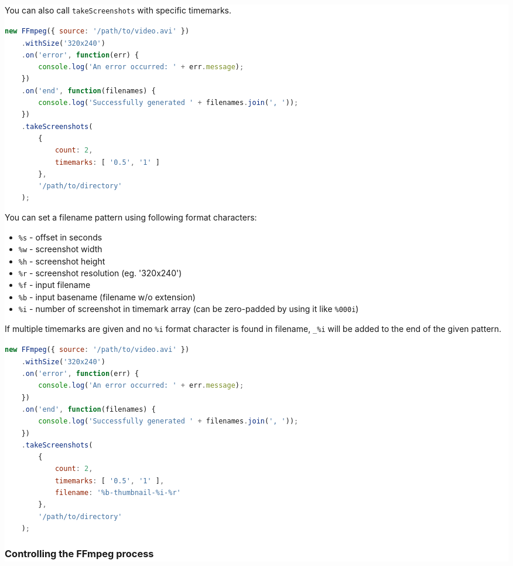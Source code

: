 You can also call `takeScreenshots` with specific timemarks.

```js
new FFmpeg({ source: '/path/to/video.avi' })
    .withSize('320x240')
    .on('error', function(err) {
        console.log('An error occurred: ' + err.message);
    })
    .on('end', function(filenames) {
        console.log('Successfully generated ' + filenames.join(', '));
    })
    .takeScreenshots(
        {
            count: 2,
            timemarks: [ '0.5', '1' ]
        },
        '/path/to/directory'
    );
```

You can set a filename pattern using following format characters:

* `%s` - offset in seconds
* `%w` - screenshot width
* `%h` - screenshot height
* `%r` - screenshot resolution (eg. '320x240')
* `%f` - input filename
* `%b` - input basename (filename w/o extension) 
* `%i` - number of screenshot in timemark array (can be zero-padded by using it like `%000i`)

If multiple timemarks are given and no `%i` format character is found in filename, `_%i` will be added to the end of the given pattern.

```js
new FFmpeg({ source: '/path/to/video.avi' })
    .withSize('320x240')
    .on('error', function(err) {
        console.log('An error occurred: ' + err.message);
    })
    .on('end', function(filenames) {
        console.log('Successfully generated ' + filenames.join(', '));
    })
    .takeScreenshots(
        {
            count: 2,
            timemarks: [ '0.5', '1' ],
            filename: '%b-thumbnail-%i-%r'
        },
        '/path/to/directory'
    );
```

### Controlling the FFmpeg process
